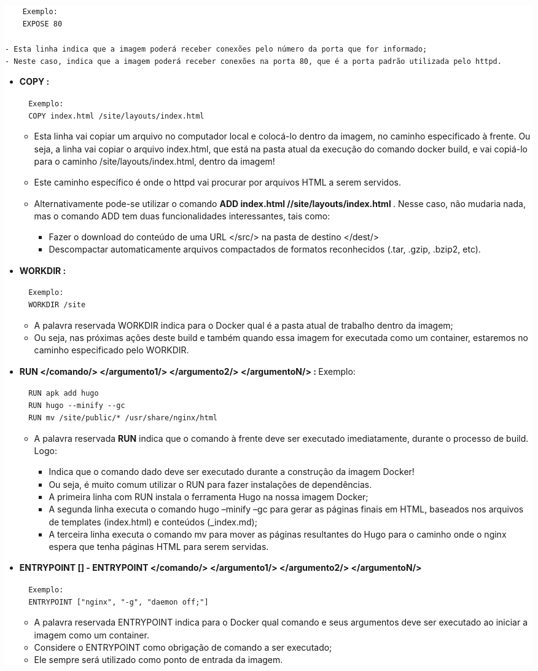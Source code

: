         Exemplo: 
        EXPOSE 80

    - Esta linha indica que a imagem poderá receber conexões pelo número da porta que for informado;
    - Neste caso, indica que a imagem poderá receber conexões na porta 80, que é a porta padrão utilizada pelo httpd.
    
- <b> COPY :</b> 

        Exemplo:
        COPY index.html /site/layouts/index.html

    - Esta linha vai copiar um arquivo no computador local e colocá-lo dentro da imagem, no caminho especificado à frente. Ou seja, a linha vai copiar o arquivo index.html, que está na pasta atual da execução do comando docker build, e vai copiá-lo para o caminho /site/layouts/index.html, dentro da imagem!

    - Este caminho específico é onde o httpd vai procurar por arquivos HTML a serem servidos.
     - Alternativamente pode-se utilizar o comando <b>ADD index.html //site/layouts/index.html </b>. Nesse caso, não mudaria nada, mas o comando ADD tem duas funcionalidades interessantes, tais como:
        - Fazer o download do conteúdo de uma URL </src/> na pasta de destino </dest/>
        - Descompactar automaticamente arquivos compactados de formatos reconhecidos (.tar, .gzip, .bzip2, etc).

- <b> WORKDIR :</b>

        Exemplo: 
        WORKDIR /site

    - A palavra reservada WORKDIR indica para o Docker qual é a pasta atual de trabalho dentro da imagem;
    - Ou seja, nas próximas ações deste build e também quando essa imagem for executada como um container, estaremos no caminho especificado pelo WORKDIR.

- <b> RUN </comando/> </argumento1/> </argumento2/> </argumentoN/> : </b>
        Exemplo: 

        RUN apk add hugo
        RUN hugo --minify --gc
        RUN mv /site/public/* /usr/share/nginx/html

    - A palavra reservada <b>RUN</b> indica que o comando à frente deve ser executado imediatamente, durante o processo de build. Logo:

        - Indica que o comando dado deve ser executado durante a construção da imagem Docker!
        - Ou seja, é muito comum utilizar o RUN para fazer instalações de dependências.
        - A primeira linha com RUN instala o ferramenta Hugo na nossa imagem Docker;
        - A segunda linha executa o comando hugo –minify –gc para gerar as páginas finais em HTML, baseados nos arquivos de templates (index.html) e conteúdos (_index.md);
        - A terceira linha executa o comando mv para mover as páginas resultantes do Hugo para o caminho onde o nginx espera que tenha páginas HTML para serem servidas.
        
- <b>ENTRYPOINT [] - ENTRYPOINT </comando/> </argumento1/> </argumento2/> </argumentoN/></b>

        Exemplo: 
        ENTRYPOINT ["nginx", "-g", "daemon off;"]

    - A palavra reservada ENTRYPOINT indica para o Docker qual comando e seus argumentos deve ser executado ao iniciar a imagem  como um container.
    - Considere o ENTRYPOINT como obrigação de comando a ser executado;
    - Ele sempre será utilizado como ponto de entrada da imagem.
